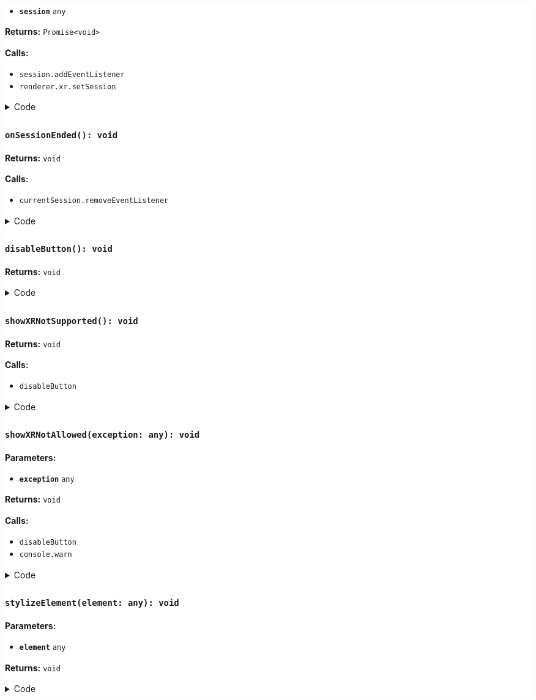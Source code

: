 - **`session`** `any`

**Returns:** `Promise<void>`

**Calls:**

- `session.addEventListener`
- `renderer.xr.setSession`

<details><summary>Code</summary></details>

### `onSessionEnded(): void`

**Returns:** `void`

**Calls:**

- `currentSession.removeEventListener`

<details><summary>Code</summary></details>

### `disableButton(): void`

**Returns:** `void`

<details><summary>Code</summary></details>

### `showXRNotSupported(): void`

**Returns:** `void`

**Calls:**

- `disableButton`

<details><summary>Code</summary></details>

### `showXRNotAllowed(exception: any): void`

**Parameters:**

- **`exception`** `any`

**Returns:** `void`

**Calls:**

- `disableButton`
- `console.warn`

<details><summary>Code</summary></details>

### `stylizeElement(element: any): void`

**Parameters:**

- **`element`** `any`

**Returns:** `void`

<details><summary>Code</summary></details>

